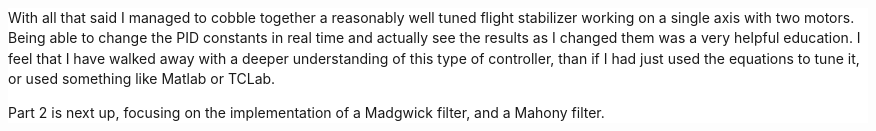 With all that said I managed to cobble together a reasonably well tuned flight stabilizer working on a single axis with two motors. Being able to change the PID constants in real time and actually see the results as I changed them was a very helpful education. I feel that I have walked away with a deeper understanding of this type of controller, than if I had just used the equations to tune it, or used something like Matlab or TCLab.

Part 2 is next up, focusing on the implementation of a Madgwick filter, and a Mahony filter. 